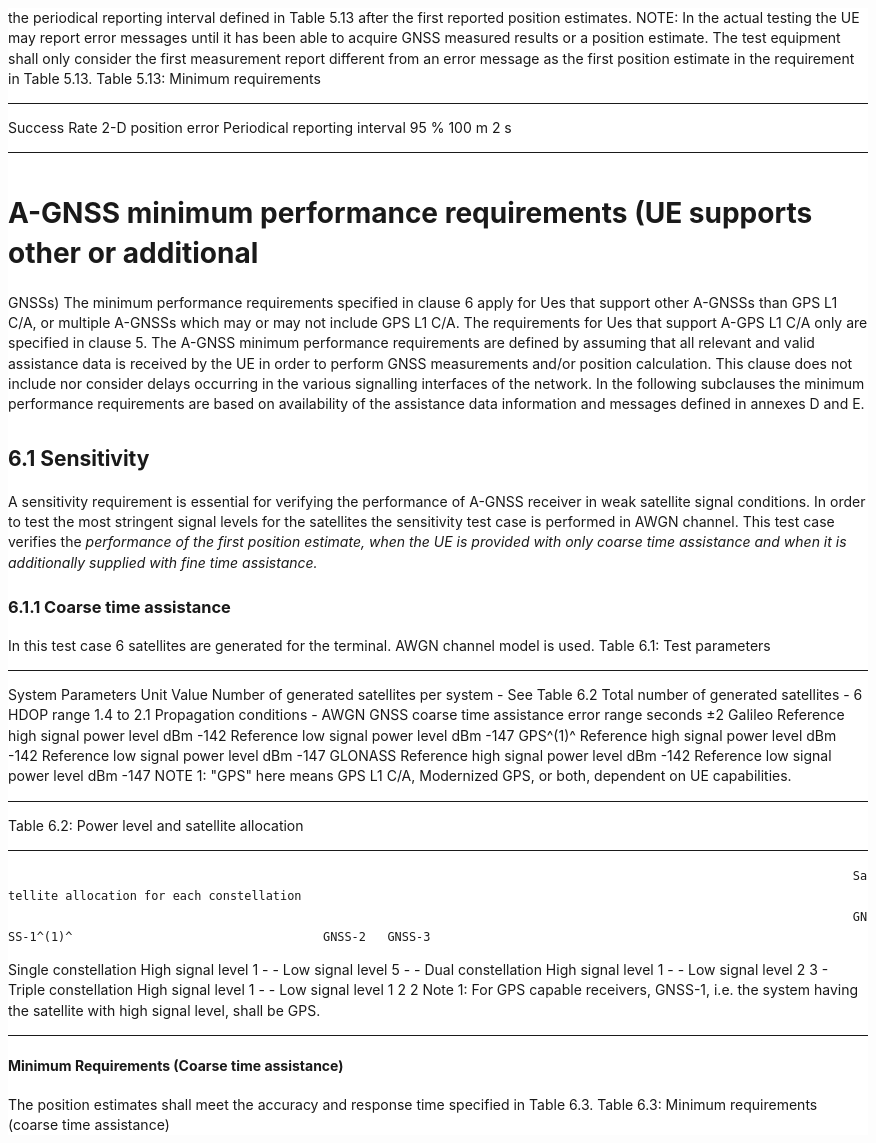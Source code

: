 the periodical reporting interval defined in Table 5.13 after the first
reported position estimates.
NOTE: In the actual testing the UE may report error messages until it has been
able to acquire GNSS measured results or a position estimate. The test
equipment shall only consider the first measurement report different from an
error message as the first position estimate in the requirement in Table 5.13.
Table 5.13: Minimum requirements
* * *
Success Rate 2-D position error Periodical reporting interval 95 % 100 m 2 s
* * *
# A-GNSS minimum performance requirements (UE supports other or additional
GNSSs)
The minimum performance requirements specified in clause 6 apply for Ues that
support other A-GNSSs than GPS L1 C/A, or multiple A-GNSSs which may or may
not include GPS L1 C/A. The requirements for Ues that support A-GPS L1 C/A
only are specified in clause 5.
The A-GNSS minimum performance requirements are defined by assuming that all
relevant and valid assistance data is received by the UE in order to perform
GNSS measurements and/or position calculation. This clause does not include
nor consider delays occurring in the various signalling interfaces of the
network.
In the following subclauses the minimum performance requirements are based on
availability of the assistance data information and messages defined in
annexes D and E.
## 6.1 Sensitivity
A sensitivity requirement is essential for verifying the performance of A-GNSS
receiver in weak satellite signal conditions. In order to test the most
stringent signal levels for the satellites the sensitivity test case is
performed in AWGN channel. This test case verifies the _performance of the
first position estimate, when the UE is provided with only coarse time
assistance and when it is additionally supplied with fine time assistance._
### 6.1.1 Coarse time assistance
In this test case 6 satellites are generated for the terminal. AWGN channel
model is used.
Table 6.1: Test parameters
* * *
System Parameters Unit Value Number of generated satellites per system - See
Table 6.2 Total number of generated satellites - 6 HDOP range 1.4 to 2.1
Propagation conditions - AWGN GNSS coarse time assistance error range seconds
±2 Galileo Reference high signal power level dBm -142 Reference low signal
power level dBm -147 GPS^(1)^ Reference high signal power level dBm -142
Reference low signal power level dBm -147 GLONASS Reference high signal power
level dBm -142 Reference low signal power level dBm -147 NOTE 1: "GPS" here
means GPS L1 C/A, Modernized GPS, or both, dependent on UE capabilities.
* * *
Table 6.2: Power level and satellite allocation
* * *
                                                                                                                          Satellite allocation for each constellation                     
                                                                                                                          GNSS-1^(1)^                                   GNSS-2   GNSS-3
Single constellation High signal level 1 - - Low signal level 5 - - Dual
constellation High signal level 1 - - Low signal level 2 3 - Triple
constellation High signal level 1 - - Low signal level 1 2 2 Note 1: For GPS
capable receivers, GNSS-1, i.e. the system having the satellite with high
signal level, shall be GPS.
* * *
#### Minimum Requirements (Coarse time assistance)
The position estimates shall meet the accuracy and response time specified in
Table 6.3.
Table 6.3: Minimum requirements (coarse time assistance)